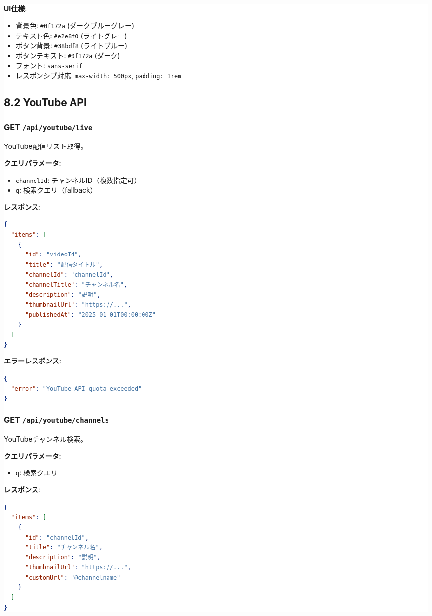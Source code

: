 **UI仕様**:
- 背景色: `#0f172a` (ダークブルーグレー)
- テキスト色: `#e2e8f0` (ライトグレー)
- ボタン背景: `#38bdf8` (ライトブルー)
- ボタンテキスト: `#0f172a` (ダーク)
- フォント: `sans-serif`
- レスポンシブ対応: `max-width: 500px`, `padding: 1rem`

## 8.2 YouTube API

### GET `/api/youtube/live`
YouTube配信リスト取得。

**クエリパラメータ**:
- `channelId`: チャンネルID（複数指定可）
- `q`: 検索クエリ（fallback）

**レスポンス**:
```json
{
  "items": [
    {
      "id": "videoId",
      "title": "配信タイトル",
      "channelId": "channelId",
      "channelTitle": "チャンネル名",
      "description": "説明",
      "thumbnailUrl": "https://...",
      "publishedAt": "2025-01-01T00:00:00Z"
    }
  ]
}
```

**エラーレスポンス**:
```json
{
  "error": "YouTube API quota exceeded"
}
```

### GET `/api/youtube/channels`
YouTubeチャンネル検索。

**クエリパラメータ**:
- `q`: 検索クエリ

**レスポンス**:
```json
{
  "items": [
    {
      "id": "channelId",
      "title": "チャンネル名",
      "description": "説明",
      "thumbnailUrl": "https://...",
      "customUrl": "@channelname"
    }
  ]
}
```
